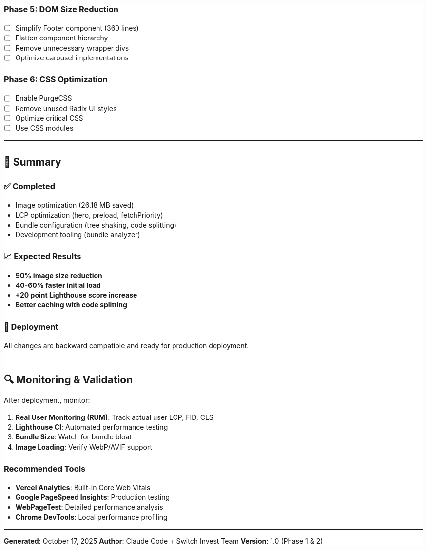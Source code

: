 ### Phase 5: DOM Size Reduction
- [ ] Simplify Footer component (360 lines)
- [ ] Flatten component hierarchy
- [ ] Remove unnecessary wrapper divs
- [ ] Optimize carousel implementations

### Phase 6: CSS Optimization
- [ ] Enable PurgeCSS
- [ ] Remove unused Radix UI styles
- [ ] Optimize critical CSS
- [ ] Use CSS modules

---

## 🎉 Summary

### ✅ Completed
- Image optimization (26.18 MB saved)
- LCP optimization (hero, preload, fetchPriority)
- Bundle configuration (tree shaking, code splitting)
- Development tooling (bundle analyzer)

### 📈 Expected Results
- **90% image size reduction**
- **40-60% faster initial load**
- **+20 point Lighthouse score increase**
- **Better caching with code splitting**

### 🚀 Deployment
All changes are backward compatible and ready for production deployment.

---

## 🔍 Monitoring & Validation

After deployment, monitor:
1. **Real User Monitoring (RUM)**: Track actual user LCP, FID, CLS
2. **Lighthouse CI**: Automated performance testing
3. **Bundle Size**: Watch for bundle bloat
4. **Image Loading**: Verify WebP/AVIF support

### Recommended Tools
- **Vercel Analytics**: Built-in Core Web Vitals
- **Google PageSpeed Insights**: Production testing
- **WebPageTest**: Detailed performance analysis
- **Chrome DevTools**: Local performance profiling

---

**Generated**: October 17, 2025
**Author**: Claude Code + Switch Invest Team
**Version**: 1.0 (Phase 1 & 2)
